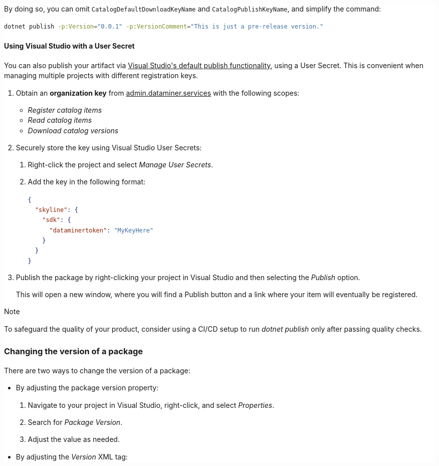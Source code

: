 By doing so, you can omit `CatalogDefaultDownloadKeyName` and `CatalogPublishKeyName`, and simplify the command:

```bash
dotnet publish -p:Version="0.0.1" -p:VersionComment="This is just a pre-release version."
```

#### Using Visual Studio with a User Secret

You can also publish your artifact via [Visual Studio's default publish functionality](https://learn.microsoft.com/en-us/dotnet/core/tutorials/publishing-with-visual-studio), using a User Secret. This is convenient when managing multiple projects with different registration keys.

1. Obtain an **organization key** from [admin.dataminer.services](https://admin.dataminer.services/) with the following scopes:

   - *Register catalog items*
   - *Read catalog items*
   - *Download catalog versions*

1. Securely store the key using Visual Studio User Secrets:

   1. Right-click the project and select *Manage User Secrets*.

   1. Add the key in the following format:

      ```json
      { 
        "skyline": {
          "sdk": {
            "dataminertoken": "MyKeyHere"
          }
        }
      }
      ```

1. Publish the package by right-clicking your project in Visual Studio and then selecting the *Publish* option.

   This will open a new window, where you will find a Publish button and a link where your item will eventually be registered.

> [!NOTE]
> To safeguard the quality of your product, consider using a CI/CD setup to run *dotnet publish* only after passing quality checks.

### Changing the version of a package

There are two ways to change the version of a package:

- By adjusting the package version property:

  1. Navigate to your project in Visual Studio, right-click, and select *Properties*.

  1. Search for *Package Version*.

  1. Adjust the value as needed.

- By adjusting the *Version* XML tag:
